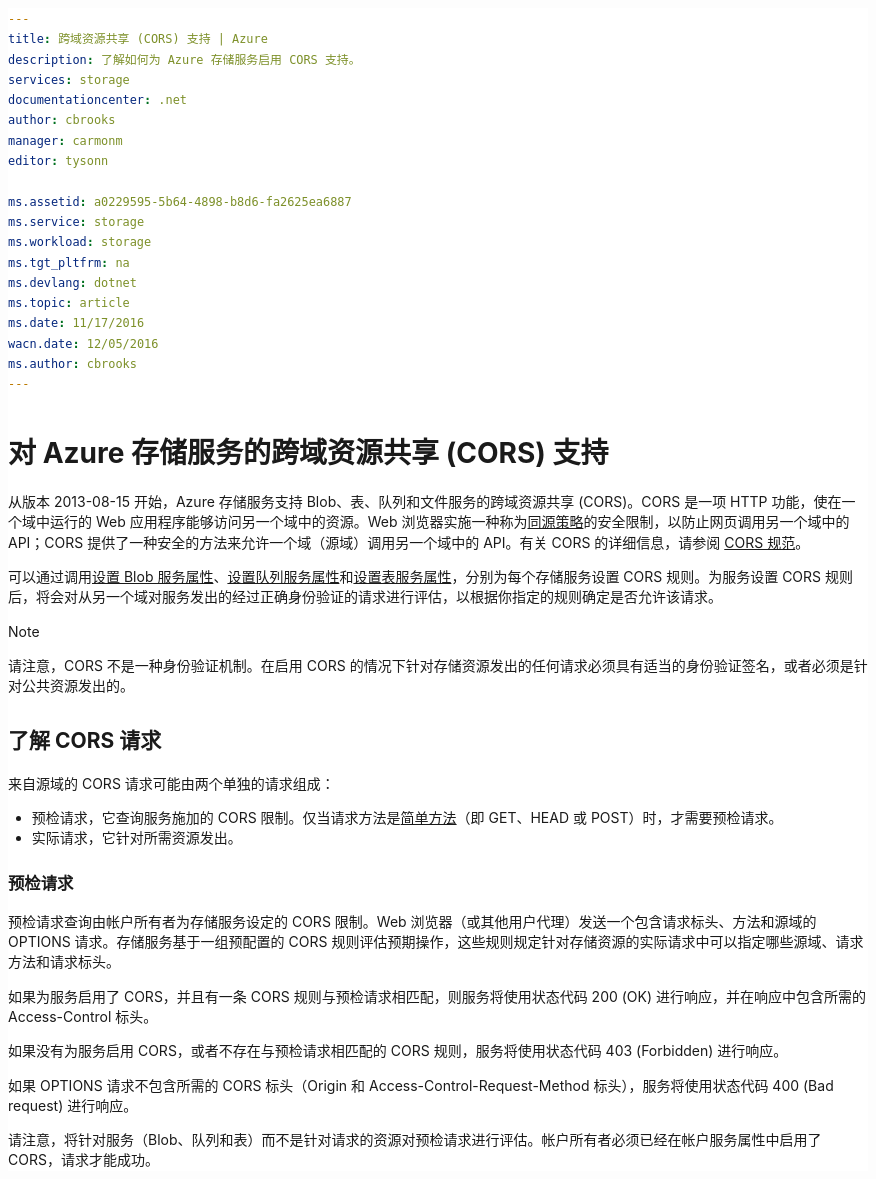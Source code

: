 ```yaml
---
title: 跨域资源共享 (CORS) 支持 | Azure
description: 了解如何为 Azure 存储服务启用 CORS 支持。
services: storage
documentationcenter: .net
author: cbrooks
manager: carmonm
editor: tysonn

ms.assetid: a0229595-5b64-4898-b8d6-fa2625ea6887
ms.service: storage
ms.workload: storage
ms.tgt_pltfrm: na
ms.devlang: dotnet
ms.topic: article
ms.date: 11/17/2016
wacn.date: 12/05/2016
ms.author: cbrooks
---
```


# 对 Azure 存储服务的跨域资源共享 (CORS) 支持
从版本 2013-08-15 开始，Azure 存储服务支持 Blob、表、队列和文件服务的跨域资源共享 (CORS)。CORS 是一项 HTTP 功能，使在一个域中运行的 Web 应用程序能够访问另一个域中的资源。Web 浏览器实施一种称为[同源策略](http://www.w3.org/Security/wiki/Same_Origin_Policy)的安全限制，以防止网页调用另一个域中的 API；CORS 提供了一种安全的方法来允许一个域（源域）调用另一个域中的 API。有关 CORS 的详细信息，请参阅 [CORS 规范](http://www.w3.org/TR/cors/)。

可以通过调用[设置 Blob 服务属性](https://msdn.microsoft.com/zh-cn/library/hh452235.aspx)、[设置队列服务属性](https://msdn.microsoft.com/zh-cn/library/hh452232.aspx)和[设置表服务属性](https://msdn.microsoft.com/zh-cn/library/hh452240.aspx)，分别为每个存储服务设置 CORS 规则。为服务设置 CORS 规则后，将会对从另一个域对服务发出的经过正确身份验证的请求进行评估，以根据你指定的规则确定是否允许该请求。

>[!NOTE]
> 请注意，CORS 不是一种身份验证机制。在启用 CORS 的情况下针对存储资源发出的任何请求必须具有适当的身份验证签名，或者必须是针对公共资源发出的。

## 了解 CORS 请求
来自源域的 CORS 请求可能由两个单独的请求组成：

* 预检请求，它查询服务施加的 CORS 限制。仅当请求方法是[简单方法](http://www.w3.org/TR/cors/)（即 GET、HEAD 或 POST）时，才需要预检请求。
* 实际请求，它针对所需资源发出。

### 预检请求
预检请求查询由帐户所有者为存储服务设定的 CORS 限制。Web 浏览器（或其他用户代理）发送一个包含请求标头、方法和源域的 OPTIONS 请求。存储服务基于一组预配置的 CORS 规则评估预期操作，这些规则规定针对存储资源的实际请求中可以指定哪些源域、请求方法和请求标头。

如果为服务启用了 CORS，并且有一条 CORS 规则与预检请求相匹配，则服务将使用状态代码 200 (OK) 进行响应，并在响应中包含所需的 Access-Control 标头。

如果没有为服务启用 CORS，或者不存在与预检请求相匹配的 CORS 规则，服务将使用状态代码 403 (Forbidden) 进行响应。

如果 OPTIONS 请求不包含所需的 CORS 标头（Origin 和 Access-Control-Request-Method 标头），服务将使用状态代码 400 (Bad request) 进行响应。

请注意，将针对服务（Blob、队列和表）而不是针对请求的资源对预检请求进行评估。帐户所有者必须已经在帐户服务属性中启用了 CORS，请求才能成功。
